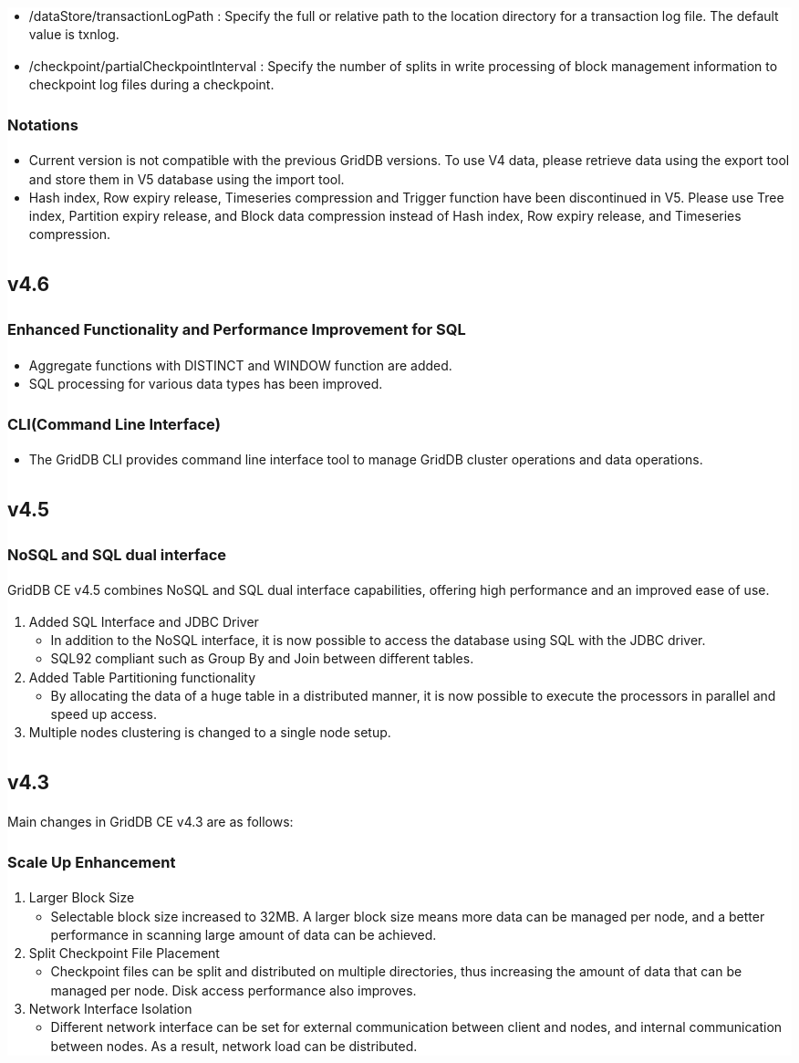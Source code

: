   * /dataStore/transactionLogPath : Specify the full or relative path to the location directory for a transaction log file. The default value is txnlog.

  * /checkpoint/partialCheckpointInterval : Specify the number of splits in write processing of block management information to checkpoint log files during a checkpoint.

### Notations

- Current version is not compatible with the previous GridDB versions. To use V4 data, please retrieve data using the export tool and store them in V5 database using the import tool.
- Hash index, Row expiry release, Timeseries compression and Trigger function have been discontinued in V5.
Please use Tree index, Partition expiry release, and Block data compression instead of Hash index, Row expiry release, and Timeseries compression.

## v4.6

### Enhanced Functionality and Performance Improvement for SQL

- Aggregate functions with DISTINCT and WINDOW function are added.
- SQL processing for various data types has been improved.

### CLI(Command Line Interface)

- The GridDB CLI provides command line interface tool to manage GridDB cluster operations and data operations.

## v4.5

### NoSQL and SQL dual interface

GridDB CE v4.5 combines NoSQL and SQL dual interface capabilities, offering high performance and an improved ease of use.

1. Added SQL Interface and JDBC Driver
    - In addition to the NoSQL interface, it is now possible to access the database using SQL with the JDBC driver.
    - SQL92 compliant such as Group By and Join between different tables.
2. Added Table Partitioning functionality
   - By allocating the data of a huge table in a distributed manner, it is now possible to execute the processors in parallel and speed up access.
3. Multiple nodes clustering is changed to a single node setup.

## v4.3

Main changes in GridDB CE v4.3 are as follows:

### Scale Up Enhancement

1. Larger Block Size
   - Selectable block size increased to 32MB. A larger block size means more data can be managed per node, and a better performance in scanning large amount of data can be achieved.
2. Split Checkpoint File Placement
   - Checkpoint files can be split and distributed on multiple directories, thus increasing the amount of data that can be managed per node. Disk access performance also improves.
3. Network Interface Isolation
   - Different network interface can be set for external communication between client and nodes, and internal communication between nodes. As a result, network load can be distributed.

